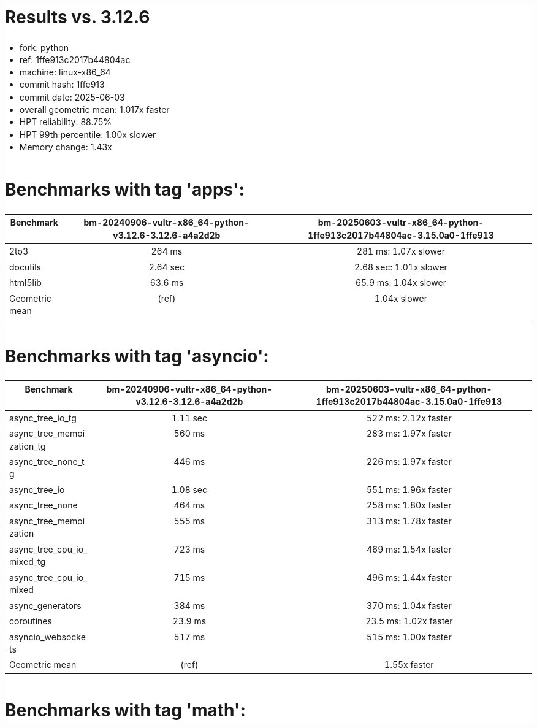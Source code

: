 # Results vs. 3.12.6

- fork: python
- ref: 1ffe913c2017b44804ac
- machine: linux-x86_64
- commit hash: 1ffe913
- commit date: 2025-06-03
- overall geometric mean: 1.017x faster
- HPT reliability: 88.75%
- HPT 99th percentile: 1.00x slower
- Memory change: 1.43x

Benchmarks with tag 'apps':
===========================

| Benchmark      | bm-20240906-vultr-x86_64-python-v3.12.6-3.12.6-a4a2d2b | bm-20250603-vultr-x86_64-python-1ffe913c2017b44804ac-3.15.0a0-1ffe913 |
|----------------|:------------------------------------------------------:|:---------------------------------------------------------------------:|
| 2to3           | 264 ms                                                 | 281 ms: 1.07x slower                                                  |
| docutils       | 2.64 sec                                               | 2.68 sec: 1.01x slower                                                |
| html5lib       | 63.6 ms                                                | 65.9 ms: 1.04x slower                                                 |
| Geometric mean | (ref)                                                  | 1.04x slower                                                          |

Benchmarks with tag 'asyncio':
==============================

| Benchmark                  | bm-20240906-vultr-x86_64-python-v3.12.6-3.12.6-a4a2d2b | bm-20250603-vultr-x86_64-python-1ffe913c2017b44804ac-3.15.0a0-1ffe913 |
|----------------------------|:------------------------------------------------------:|:---------------------------------------------------------------------:|
| async_tree_io_tg           | 1.11 sec                                               | 522 ms: 2.12x faster                                                  |
| async_tree_memoization_tg  | 560 ms                                                 | 283 ms: 1.97x faster                                                  |
| async_tree_none_tg         | 446 ms                                                 | 226 ms: 1.97x faster                                                  |
| async_tree_io              | 1.08 sec                                               | 551 ms: 1.96x faster                                                  |
| async_tree_none            | 464 ms                                                 | 258 ms: 1.80x faster                                                  |
| async_tree_memoization     | 555 ms                                                 | 313 ms: 1.78x faster                                                  |
| async_tree_cpu_io_mixed_tg | 723 ms                                                 | 469 ms: 1.54x faster                                                  |
| async_tree_cpu_io_mixed    | 715 ms                                                 | 496 ms: 1.44x faster                                                  |
| async_generators           | 384 ms                                                 | 370 ms: 1.04x faster                                                  |
| coroutines                 | 23.9 ms                                                | 23.5 ms: 1.02x faster                                                 |
| asyncio_websockets         | 517 ms                                                 | 515 ms: 1.00x faster                                                  |
| Geometric mean             | (ref)                                                  | 1.55x faster                                                          |

Benchmarks with tag 'math':
===========================
